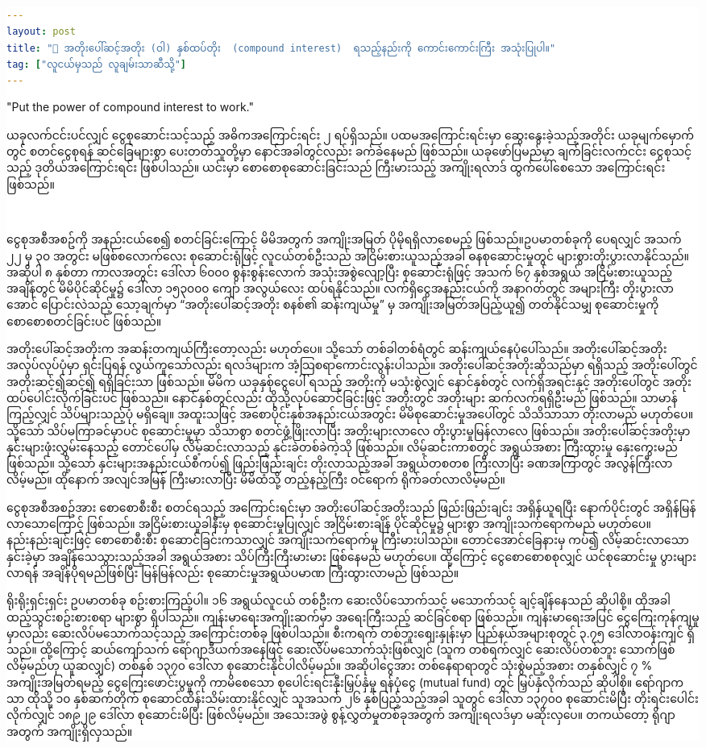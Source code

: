 ```yaml
---
layout: post
title: "🏦 အတိုးပေါ်ဆင့်အတိုး (ဝါ) နှစ်ထပ်တိုး  (compound interest)  ရသည့်နည်းကို ကောင်းကောင်းကြီး အသုံးပြုပါ။"
tag: ["လူငယ်မှသည် လူချမ်းသာဆီသို့"]
---
```


"Put the power of compound interest to work."

ယခုလက်ငင်းပင်လျှင် ငွေစုဆောင်းသင့်သည့် အဓိကအကြောင်းရင်း ၂ ရပ်ရှိသည်။ ပထမအကြောင်းရင်းမှာ ဆွေးနွေးခဲ့သည့်အတိုင်း ယခုမျက်မှောက်တွင် စတင်ငွေစုရန် ဆင်ခြေများစွာ ပေးတတ်သူတို့မှာ နောင်အခါတွင်လည်း ခက်ခဲနေမည် ဖြစ်သည်။ ယခုဖော်ပြမည်မှာ ချက်ခြင်းလက်ငင်း ငွေစုသင့်သည့် ဒုတိယ်အကြောင်းရင်း ဖြစ်ပါသည်။ ယင်းမှာ စောစောစုဆောင်းခြင်းသည် ကြီးမားသည့် အကျိုးရလာဒ် ထွက်ပေါ်စေသော အကြောင်းရင်း ဖြစ်သည်။



<br/>
<iframe src="https://podcasters.spotify.com/pod/show/alexsnowschool/embed/episodes/compound-interest-e2oi5dn/a-abhjv80"  width="100%" frameborder="0" scrolling="no"></iframe>

ငွေစုအစီအစဥ်ကို အနည်းငယ်စေ၍ စတင်ခြင်းကြောင့် မိမိအတွက် အကျိုးအမြတ် ပိုမိုရရှိလာစေမည့် ဖြစ်သည်။​ဥပမာတစ်ခုကို ပေရလျှင် အသက် ၂၂ မှ ၃၀ အတွင်း မဖြစ်စလောက်လေး စုဆောင်းရုံဖြင့် လူငယ်တစ်ဦးသည် အငြိမ်းစားယူသည့်အခါ ဓနစုဆောင်းမှုတွင် များစွားတိုးပွားလာနိုင်သည်။ အဆိုပါ ၈ နှစ်တာ ကာလအတွင်း ဒေါ်လာ ၆၀၀၀ စွန်းစွန်းလောက် အသုံးအစွဲလျော့ပြီး စုဆောင်းရုံဖြင့် အသက် ၆၇ နှစ်အရွယ် အငြိမ်းစားယူသည့်အချိန်တွင် မိမိပိုင်ဆိုင်မှု၌ ဒေါ်လာ ၁၅၃၀၀၀ ကျော် အလွယ်လေး ထပ်ရနိုင်သည်။ လက်ရှိငွေအနည်းငယ်ကို အနာဂတ်တွင် အများကြီး တိုးပွားလာအောင် ပြောင်းလဲသည့် သော့ချက်မှာ “အတိုးပေါ်ဆင့်အတိုး စနစ်၏ ဆန်းကျယ်မှု” မှ အကျိုးအမြတ်အပြည့်ယူ၍ တတ်နိုင်သမျှ စုဆောင်းမှုကို စောစောစတင်ခြင်းပင် ဖြစ်သည်။

အတိုးပေါ်ဆင့်အတိုးက အဆန်းတကျယ်ကြီးတော့လည်း မဟုတ်ပေ။ သို့သော် တစ်ခါတစ်ရံတွင် ဆန်းကျယ်နေပုံပေါ်သည်။ အတိုးပေါ်ဆင့်အတိုး အလုပ်လုပ်ပုံမှာ ရှင်းပြရန် လွယ်ကူသော်လည်း ရလဒ်များက အံ့သြစရာကောင်းလွန်းပါသည်။ အတိုးပေါ်ဆင့်အတိုးဆိုသည်မှာ ရရှိသည့် အတိုးပေါ်တွင် အတိုးဆင့်၍ဆင့်၍ ရရှိခြင်းသာ ဖြစ်သည်။ မိမိက ယခုနှစ်ုငွေပေါ် ရသည့် အတိုးကို မသုံးစွဲလျှင် နောင်နှစ်တွင် လက်ရှိအရင်းနှင့် အတိုးပေါ်တွင် အတိုးထပ်ပေါင်းလိုက်ခြင်းပင် ဖြစ်သည်။ နောင်နှစ်တွင်လည်း ထိုသို့လုပ်ဆောင်ခြင်းဖြင့် အတိုးတွင် အတိုးများ ဆက်လက်ရရှိဦးမည် ဖြစ်သည်။ သာမာန်ကြည့်လျှင် သိပ်များသည့်ပုံ မရှိချေ။ အထူးသဖြင့် အစောပိုင်းနှစ်အနည်းငယ်အတွင်း မိမိစုဆောင်းမှုအပေါ်တွင် သိသိသာသာ တိုးလာမည် မဟုတ်ပေ။ သို့သော် သိပ်မကြာခင်မှာပင် စုဆောင်းမှုမှာ သိသာစွာ စတင်ဖွံ့ဖြိုးလာပြီး အတိုးများလာလေ တိုးပွားမှုမြန်လာလေ ဖြစ်သည်။ အတိုးပေါ်ဆင့်အတိုးမှာ နှင်းများဖုံးလွှမ်းနေသည့် တောင်ပေါ်မှ လိမ့်ဆင်းလာသည့် နှင်းခဲတစ်ခဲကဲ့သို ဖြစ်သည်။ လိမ့်ဆင်းကာစတွင် အရွယ်အစား ကြီးထွားမှု နှေးကွေးမည် ဖြစ်သည်။ သို့သော် နှင်းများအနည်းငယ်စီကပ်၍ ဖြည်းဖြည်းချင်း တိုးလာသည့်အခါ အရွယ်တစတစ ကြီးလာပြီး ခဏအကြာတွင် အလွန်ကြီးလာလိမ့်မည်။ ထိုနောက် အလျင်အမြန် ကြီးမားလာပြီး  မိမိထံသို့ တည့်နည့်ကြီး ဝင်ရောက် ရိုက်ခတ်လာလိမ့်မည်။

ငွေစုအစီအစဥ်အား စောစောစီးစီး စတင်ရသည့် အကြောင်းရင်းမှာ အတိုးပေါ်ဆင့်အတိုးသည် ဖြည်းဖြည်းချင်း အရှိန်ယူရပြီး နောက်ပိုင်းတွင် အရှိန်မြန်လာသောကြောင့် ဖြစ်သည်။ အငြိမ်းစားယူခါနီးမှ စုဆောင်းမှုပြုလျှင် အငြိမ်းစားချိန် ပိုင်ဆိုင်မှု၌ များစွာ အကျိုးသက်ရောက်မည် မဟုတ်ပေ။ နည်းနည်းချင်းဖြင့် စောစောစီးစီး စုဆောင်ခြင်းကသာလျှင် အကျိုးသက်ရောက်မှု ကြီးမားပါသည်။ တောင်အောင်ခြေနားမှ ကပ်၍ လိမ့်ဆင်းလာသော နှင်းခဲ့မှာ အချိန်သေသွားသည့်အခါ အရွယ်အစား သိပ်ကြီးကြီးမားမား ဖြစ်နေမည် မဟုတ်ပေ။ ထို့ကြောင့် ငွေစောစောစစုလျှင် ယင်စုဆောင်းမှု ပွားများလာရန် အချိန်ပိုရမည်ဖြစ်ပြီး မြန်မြန်လည်း စုဆောင်းမှုအရွယ်ပမာဏ ကြီးထွားလာမည် ဖြစ်သည်။

ရိုးရိုးရှင်းရှင်း ဥပမာတစ်ခု စဥ်းစားကြည့်ပါ။ ၁၆ အရွယ်လူငယ် တစ်ဦးက ဆေးလိပ်သောက်သင့် မသောက်သင့် ချင့်ချိန်နေသည် ဆိုပါစို့။ ထိုအခါ ထည့်သွင်းစဥ်းစားစရာ များစွာ ရှိပါသည်။ ကျန်းမာရေးအကျိုးဆက်မှာ အရေးကြီးသည့် ဆင်ခြင်စရာ ဖြစ်သည်။ ကျန်းမာရေးအပြင် ငွေကြေးကုန်ကျမှုမှာလည်း ဆေးလိပ်မသောက်သင့်သည့် အကြောင်းတစ်ခု ဖြစ်ပါသည်။ စီးကရက် တစ်ဘူးစျေးနှုန်းမှာ ပြည်နယ်အများစုတွင် ၃.၇၅ ဒေါ်လာဝန်းကျင် ရှိသည်။ ထို့ကြောင့် ဆယ်ကျော်သက် ရော်ဂျာဒီယက်အနေဖြင့် ဆေးလိပ်မသောက်သုံးဖြစ်လျှင် (သူက တစ်ရက်လျှင် ဆေးလိပ်တစ်ဘူး သောက်ဖြစ်လိမ့်မည်ဟု ယူဆလျှင်) တစ်နှစ် ၁၃၇၀ ဒေါ်လာ စုဆောင်းနိုင်ပါလိမ့်မည်။ အဆိုပါငွေအား တစ်နေရာရာတွင် သုံးစွဲမည့်အစား တနှစ်လျှင် ၇ % အကျိုးအမြတ်ရမည့် ငွေကြေးဖောင်းပွမှုကို ကာမိစေသော စုပေါင်းရင်းနှီးမြှပ်နှံမှု ရန်ပုံငွေ (mutual fund) တွင် မြှပ်နှံလိုက်သည် ဆိုပါစို။ ရော်ဂျာကသာ ထိုသို့ ၁၀ နှစ်ဆက်တိုက် စုဆောင်ထိန်းသိမ်းထားနိုင်လျှင် သူအသက် ၂၆ နှစ်ပြည့်သည့်အခါ သူတွင် ဒေါ်လာ ၁၃၇၀၀ စုဆောင်းမိပြီး တိုးရင်းပေါင်းလိုက်လျှင် ၁၈၉၂၉ ဒေါ်လာ စုဆောင်းမိပြီး ဖြစ်လိမ့်မည်။ အသေးအဖွဲ စွန့်လွှတ်မှုတစ်ခုအတွက် အကျိုးရလဒ်မှာ မဆိုးလှပေ။ တကယ်တော့ ရိုဂျာအတွက် အကျိုးရှိလှသည်။
